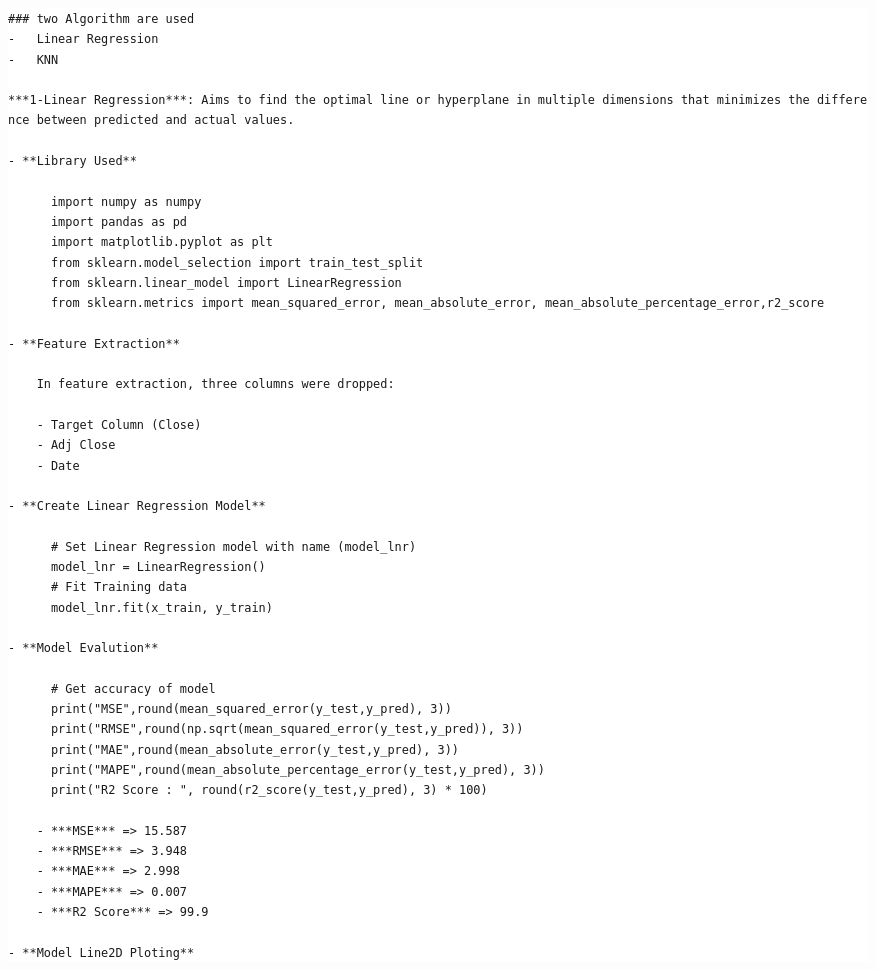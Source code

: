     ### two Algorithm are used
    -   Linear Regression
    -   KNN

    ***1-Linear Regression***: Aims to find the optimal line or hyperplane in multiple dimensions that minimizes the difference between predicted and actual values.

    - **Library Used**

          import numpy as numpy
          import pandas as pd
          import matplotlib.pyplot as plt
          from sklearn.model_selection import train_test_split
          from sklearn.linear_model import LinearRegression
          from sklearn.metrics import mean_squared_error, mean_absolute_error, mean_absolute_percentage_error,r2_score

    - **Feature Extraction**

        In feature extraction, three columns were dropped:

        - Target Column (Close)
        - Adj Close
        - Date

    - **Create Linear Regression Model**

          # Set Linear Regression model with name (model_lnr)
          model_lnr = LinearRegression()
          # Fit Training data
          model_lnr.fit(x_train, y_train)

    - **Model Evalution**

          # Get accuracy of model
          print("MSE",round(mean_squared_error(y_test,y_pred), 3))
          print("RMSE",round(np.sqrt(mean_squared_error(y_test,y_pred)), 3))
          print("MAE",round(mean_absolute_error(y_test,y_pred), 3))
          print("MAPE",round(mean_absolute_percentage_error(y_test,y_pred), 3))
          print("R2 Score : ", round(r2_score(y_test,y_pred), 3) * 100)

        - ***MSE*** => 15.587
        - ***RMSE*** => 3.948
        - ***MAE*** => 2.998
        - ***MAPE*** => 0.007
        - ***R2 Score*** => 99.9

    - **Model Line2D Ploting**
